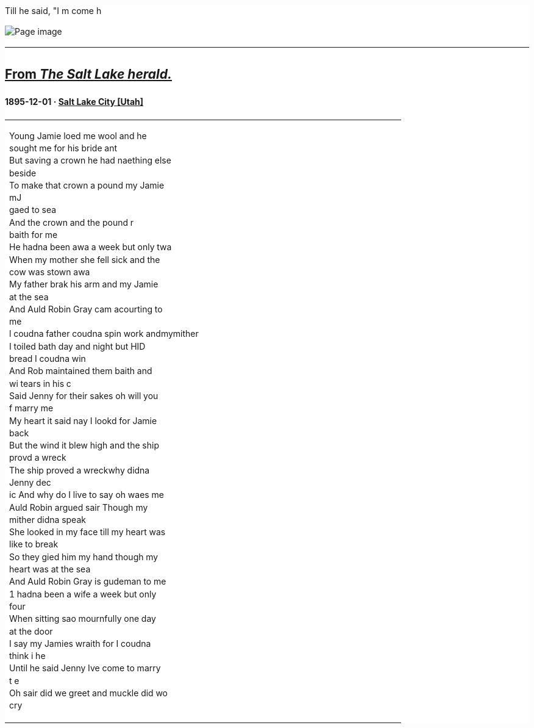 Till he said, &quot;I m come h
</td><td style="width: 50%; max-height: 75%; margin: auto; display: block;">
<img alt="Page image" src="https://tile.loc.gov/image-services/iiif/service:ndnp:vi:batch_vi_kelso_ver01:data:sn84024718:0028076226A:1884041501:0074/pct:60.92847979474022,17.909995147986415,11.004650416933933,17.03360019408054/!600,600/0/default.jpg"/>
</td>
</tr></table>

---

## [From _The Salt Lake herald._](https://www.loc.gov/resource/sn85058130/1895-12-01/ed-1/?sp=15)

#### 1895-12-01 &middot; [Salt Lake City [Utah]](http://dbpedia.org/resource/Salt_Lake_City)

<table style="width: 100%;"><tr><td style="width: 50%">

  
Young Jamie loed me wool and he  
sought me for his bride ant  
But saving a crown he had naething else  
beside  
To make that crown a pound my Jamie  
mJ  
gaed to sea  
And the crown and the pound r  
baith for me  
He hadna been awa a week but only twa  
When my mother she fell sick and the  
cow was stown awa  
My father brak his arm and my Jamie  
at the sea  
And Auld Robin Gray cam acourting to­  
me­  
l coudna father coudna spin work andmymither  
I toiled bath day and night but HID  
bread I coudna win  
And Rob maintained them baith and  
wi tears in his c  
Said Jenny for their sakes oh will you  
f marry me  
My heart it said nay I lookd for Jamie  
back  
But the wind it blew high and the ship  
provd a wreck  
The ship proved a wreckwhy didna  
Jenny dec  
ic And why do I live to say oh waes me  
Auld Robin argued sair Though my  
mither didna speak  
She looked in my face till my heart was  
like to break  
So they gied him my hand though my  
heart was at the sea  
And Auld Robin Gray is gudeman to me  
1 hadna been a wife a week but only  
four  
When sitting sao mournfully one day  
at the door  
I say my Jamies wraith for I coudna  
think i he  
Until he said Jenny Ive come to marry  
t e  
Oh sair did we greet and muckle did wo  
cry  